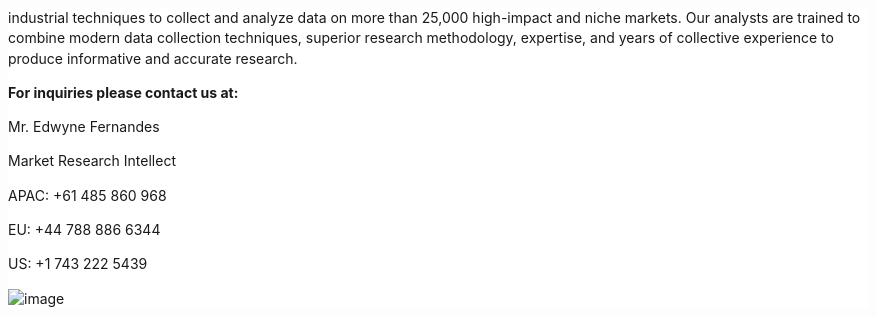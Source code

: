industrial techniques to collect and analyze data on more than 25,000 high-impact and niche markets. Our analysts are trained to combine modern data collection techniques, superior research methodology, expertise, and years of collective experience to produce informative and accurate research.</span></p><p><strong>For inquiries please contact us at:</strong></p><p>Mr. Edwyne Fernandes</p><p>Market Research Intellect</p><p>APAC: +61 485 860 968</p><p>EU: +44 788 886 6344</p><p>US: +1 743 222 5439</p>
![image](https://github.com/user-attachments/assets/d8b5bd11-003b-4302-bee3-16e637a3ccd3)
